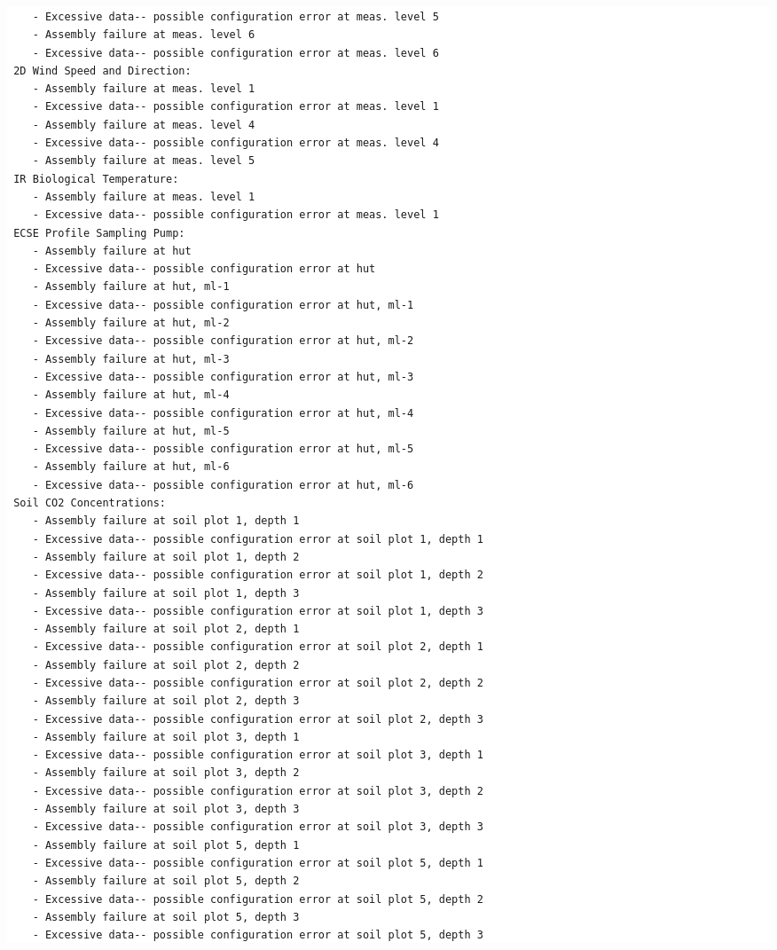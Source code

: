 		- Excessive data-- possible configuration error at meas. level 5
		- Assembly failure at meas. level 6
		- Excessive data-- possible configuration error at meas. level 6
	 2D Wind Speed and Direction:
		- Assembly failure at meas. level 1
		- Excessive data-- possible configuration error at meas. level 1
		- Assembly failure at meas. level 4
		- Excessive data-- possible configuration error at meas. level 4
		- Assembly failure at meas. level 5
	 IR Biological Temperature:
		- Assembly failure at meas. level 1
		- Excessive data-- possible configuration error at meas. level 1
	 ECSE Profile Sampling Pump:
		- Assembly failure at hut
		- Excessive data-- possible configuration error at hut
		- Assembly failure at hut, ml-1
		- Excessive data-- possible configuration error at hut, ml-1
		- Assembly failure at hut, ml-2
		- Excessive data-- possible configuration error at hut, ml-2
		- Assembly failure at hut, ml-3
		- Excessive data-- possible configuration error at hut, ml-3
		- Assembly failure at hut, ml-4
		- Excessive data-- possible configuration error at hut, ml-4
		- Assembly failure at hut, ml-5
		- Excessive data-- possible configuration error at hut, ml-5
		- Assembly failure at hut, ml-6
		- Excessive data-- possible configuration error at hut, ml-6
	 Soil CO2 Concentrations:
		- Assembly failure at soil plot 1, depth 1
		- Excessive data-- possible configuration error at soil plot 1, depth 1
		- Assembly failure at soil plot 1, depth 2
		- Excessive data-- possible configuration error at soil plot 1, depth 2
		- Assembly failure at soil plot 1, depth 3
		- Excessive data-- possible configuration error at soil plot 1, depth 3
		- Assembly failure at soil plot 2, depth 1
		- Excessive data-- possible configuration error at soil plot 2, depth 1
		- Assembly failure at soil plot 2, depth 2
		- Excessive data-- possible configuration error at soil plot 2, depth 2
		- Assembly failure at soil plot 2, depth 3
		- Excessive data-- possible configuration error at soil plot 2, depth 3
		- Assembly failure at soil plot 3, depth 1
		- Excessive data-- possible configuration error at soil plot 3, depth 1
		- Assembly failure at soil plot 3, depth 2
		- Excessive data-- possible configuration error at soil plot 3, depth 2
		- Assembly failure at soil plot 3, depth 3
		- Excessive data-- possible configuration error at soil plot 3, depth 3
		- Assembly failure at soil plot 5, depth 1
		- Excessive data-- possible configuration error at soil plot 5, depth 1
		- Assembly failure at soil plot 5, depth 2
		- Excessive data-- possible configuration error at soil plot 5, depth 2
		- Assembly failure at soil plot 5, depth 3
		- Excessive data-- possible configuration error at soil plot 5, depth 3
